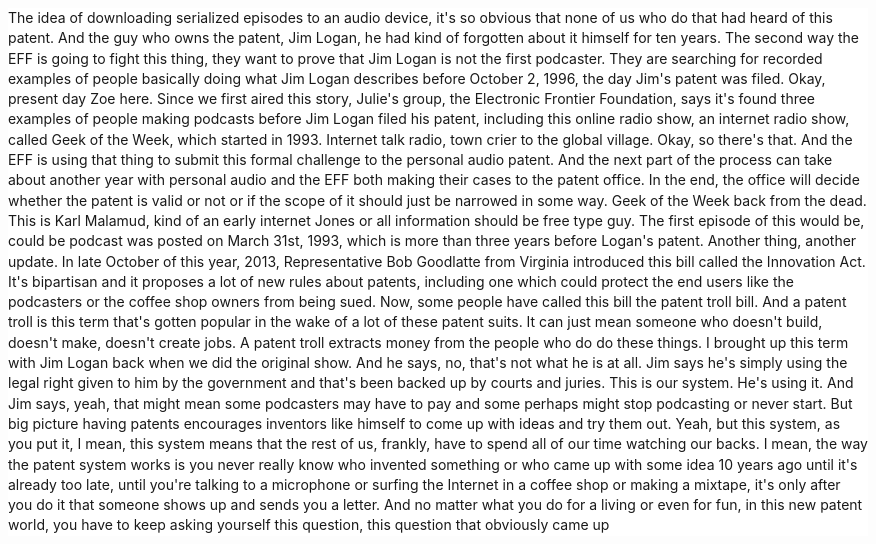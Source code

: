 The idea of downloading serialized episodes to an audio device,
it's so obvious that none of us who do that had heard of this patent.
And the guy who owns the patent, Jim Logan,
he had kind of forgotten about it himself for ten years.
The second way the EFF is going to fight this thing,
they want to prove that Jim Logan is not the first podcaster.
They are searching for recorded examples of people basically doing
what Jim Logan describes before October 2, 1996,
the day Jim's patent was filed.
Okay, present day Zoe here.
Since we first aired this story,
Julie's group, the Electronic Frontier Foundation,
says it's found three examples of people making podcasts
before Jim Logan filed his patent,
including this online radio show, an internet radio show,
called Geek of the Week, which started in 1993.
Internet talk radio, town crier to the global village.
Okay, so there's that.
And the EFF is using that thing to submit this formal challenge
to the personal audio patent.
And the next part of the process can take about another year
with personal audio and the EFF both making their cases to the patent office.
In the end, the office will decide whether the patent is valid or not
or if the scope of it should just be narrowed in some way.
Geek of the Week back from the dead.
This is Karl Malamud, kind of an early internet Jones
or all information should be free type guy.
The first episode of this would be, could be podcast
was posted on March 31st, 1993,
which is more than three years before Logan's patent.
Another thing, another update.
In late October of this year, 2013,
Representative Bob Goodlatte from Virginia
introduced this bill called the Innovation Act.
It's bipartisan and it proposes a lot of new rules about patents,
including one which could protect the end users like the podcasters
or the coffee shop owners from being sued.
Now, some people have called this bill the patent troll bill.
And a patent troll is this term that's gotten popular
in the wake of a lot of these patent suits.
It can just mean someone who doesn't build,
doesn't make, doesn't create jobs.
A patent troll extracts money from the people who do do these things.
I brought up this term with Jim Logan back when we did the original show.
And he says, no, that's not what he is at all.
Jim says he's simply using the legal right given to him by the government
and that's been backed up by courts and juries.
This is our system. He's using it.
And Jim says, yeah, that might mean some podcasters may have to pay
and some perhaps might stop podcasting or never start.
But big picture having patents encourages inventors like himself
to come up with ideas and try them out.
Yeah, but this system, as you put it, I mean,
this system means that the rest of us, frankly,
have to spend all of our time watching our backs.
I mean, the way the patent system works is you never really know
who invented something or who came up with some idea 10 years ago
until it's already too late, until you're talking to a microphone
or surfing the Internet in a coffee shop
or making a mixtape, it's only after you do it
that someone shows up and sends you a letter.
And no matter what you do for a living or even for fun,
in this new patent world, you have to keep asking yourself this question,
this question that obviously came up